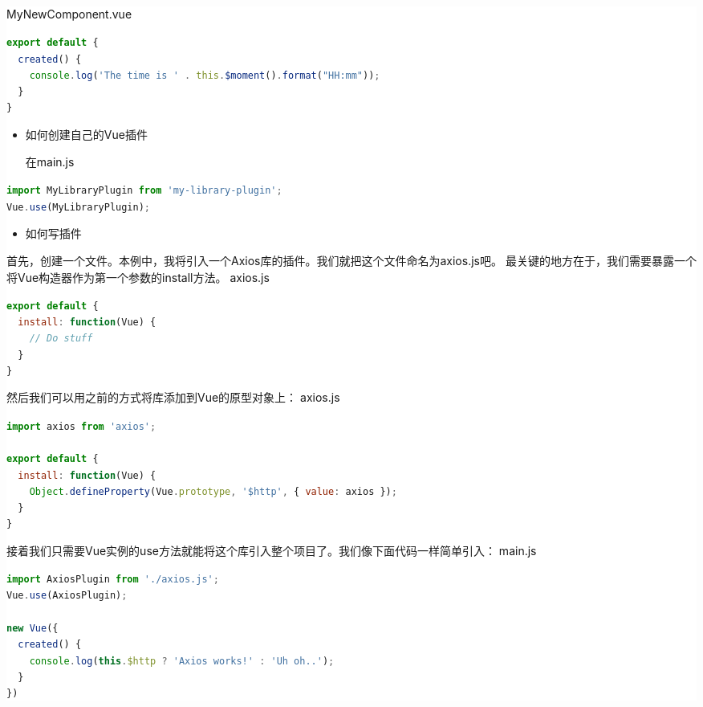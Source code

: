 MyNewComponent.vue

```js
export default {
  created() {
    console.log('The time is ' . this.$moment().format("HH:mm"));
  }
}
```

- 如何创建自己的Vue插件

  在main.js

```js
import MyLibraryPlugin from 'my-library-plugin';
Vue.use(MyLibraryPlugin);
```

- 如何写插件

首先，创建一个文件。本例中，我将引入一个Axios库的插件。我们就把这个文件命名为axios.js吧。
最关键的地方在于，我们需要暴露一个将Vue构造器作为第一个参数的install方法。
axios.js

```js
export default {
  install: function(Vue) {
    // Do stuff
  }
}
```

然后我们可以用之前的方式将库添加到Vue的原型对象上：
axios.js

```js
import axios from 'axios';

export default {
  install: function(Vue) {
    Object.defineProperty(Vue.prototype, '$http', { value: axios });
  }
}
```

接着我们只需要Vue实例的use方法就能将这个库引入整个项目了。我们像下面代码一样简单引入：
main.js

```js
import AxiosPlugin from './axios.js';
Vue.use(AxiosPlugin);

new Vue({
  created() {
    console.log(this.$http ? 'Axios works!' : 'Uh oh..');
  }
})
```
